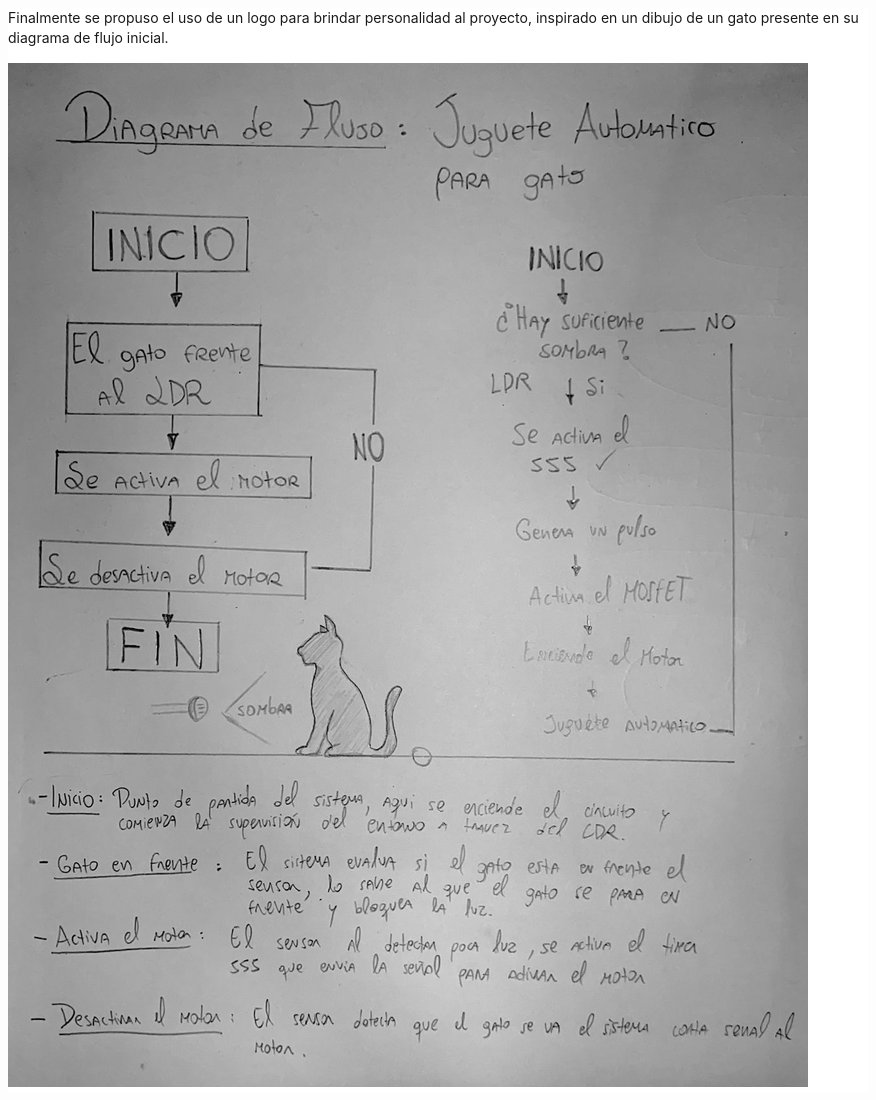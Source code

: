 Finalmente se propuso el uso de un logo para brindar personalidad al proyecto, inspirado en un dibujo de un gato presente en su diagrama de flujo inicial.

![dibujoReferente04](./archivos/grupo-04/dibujoReferente04.jpg)
